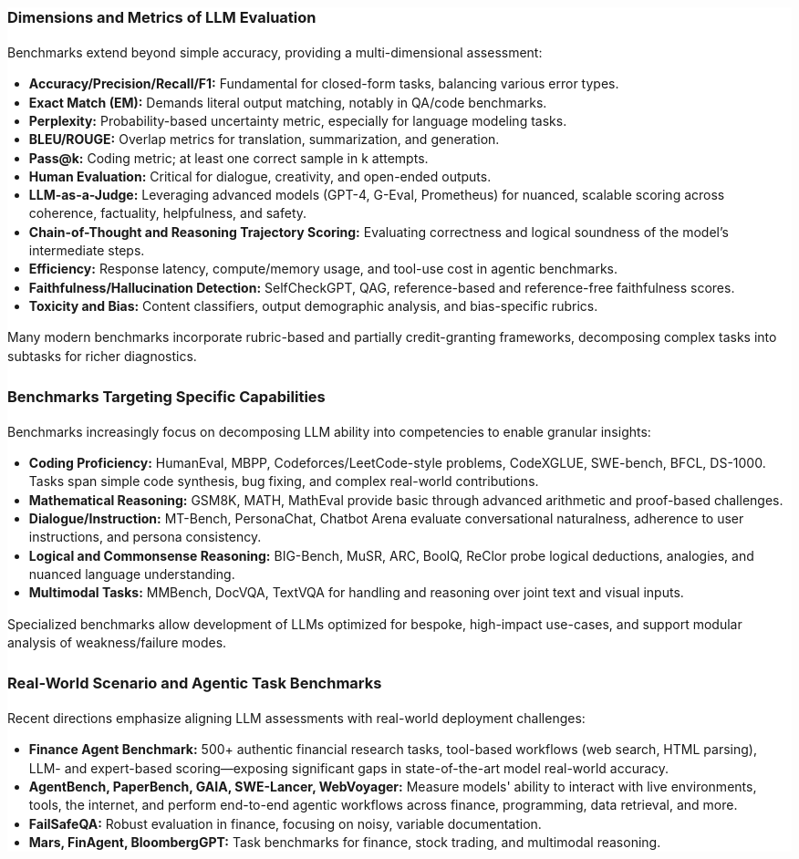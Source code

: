 ### Dimensions and Metrics of LLM Evaluation

Benchmarks extend beyond simple accuracy, providing a multi-dimensional assessment:

- **Accuracy/Precision/Recall/F1:** Fundamental for closed-form tasks, balancing various error types.
- **Exact Match (EM):** Demands literal output matching, notably in QA/code benchmarks.
- **Perplexity:** Probability-based uncertainty metric, especially for language modeling tasks.
- **BLEU/ROUGE:** Overlap metrics for translation, summarization, and generation.
- **Pass@k:** Coding metric; at least one correct sample in k attempts.
- **Human Evaluation:** Critical for dialogue, creativity, and open-ended outputs.
- **LLM-as-a-Judge:** Leveraging advanced models (GPT-4, G-Eval, Prometheus) for nuanced, scalable scoring across coherence, factuality, helpfulness, and safety.
- **Chain-of-Thought and Reasoning Trajectory Scoring:** Evaluating correctness and logical soundness of the model’s intermediate steps.
- **Efficiency:** Response latency, compute/memory usage, and tool-use cost in agentic benchmarks.
- **Faithfulness/Hallucination Detection:** SelfCheckGPT, QAG, reference-based and reference-free faithfulness scores.
- **Toxicity and Bias:** Content classifiers, output demographic analysis, and bias-specific rubrics.

Many modern benchmarks incorporate rubric-based and partially credit-granting frameworks, decomposing complex tasks into subtasks for richer diagnostics.

### Benchmarks Targeting Specific Capabilities

Benchmarks increasingly focus on decomposing LLM ability into competencies to enable granular insights:

- **Coding Proficiency:** HumanEval, MBPP, Codeforces/LeetCode-style problems, CodeXGLUE, SWE-bench, BFCL, DS-1000. Tasks span simple code synthesis, bug fixing, and complex real-world contributions.
- **Mathematical Reasoning:** GSM8K, MATH, MathEval provide basic through advanced arithmetic and proof-based challenges.
- **Dialogue/Instruction:** MT-Bench, PersonaChat, Chatbot Arena evaluate conversational naturalness, adherence to user instructions, and persona consistency.
- **Logical and Commonsense Reasoning:** BIG-Bench, MuSR, ARC, BoolQ, ReClor probe logical deductions, analogies, and nuanced language understanding.
- **Multimodal Tasks:** MMBench, DocVQA, TextVQA for handling and reasoning over joint text and visual inputs.

Specialized benchmarks allow development of LLMs optimized for bespoke, high-impact use-cases, and support modular analysis of weakness/failure modes.

### Real-World Scenario and Agentic Task Benchmarks

Recent directions emphasize aligning LLM assessments with real-world deployment challenges:

- **Finance Agent Benchmark:** 500+ authentic financial research tasks, tool-based workflows (web search, HTML parsing), LLM- and expert-based scoring—exposing significant gaps in state-of-the-art model real-world accuracy.
- **AgentBench, PaperBench, GAIA, SWE-Lancer, WebVoyager:** Measure models' ability to interact with live environments, tools, the internet, and perform end-to-end agentic workflows across finance, programming, data retrieval, and more.
- **FailSafeQA:** Robust evaluation in finance, focusing on noisy, variable documentation.
- **Mars, FinAgent, BloombergGPT:** Task benchmarks for finance, stock trading, and multimodal reasoning.
